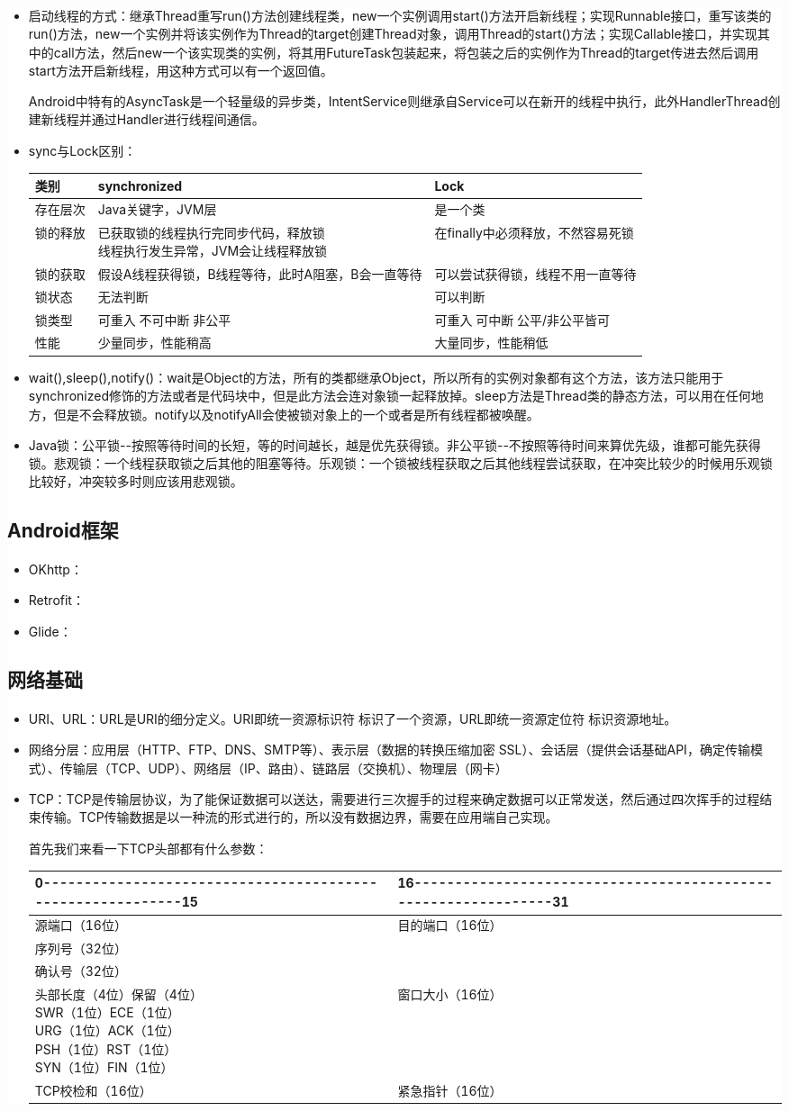 * 启动线程的方式：继承Thread重写run()方法创建线程类，new一个实例调用start()方法开启新线程；实现Runnable接口，重写该类的run()方法，new一个实例并将该实例作为Thread的target创建Thread对象，调用Thread的start()方法；实现Callable接口，并实现其中的call方法，然后new一个该实现类的实例，将其用FutureTask包装起来，将包装之后的实例作为Thread的target传进去然后调用start方法开启新线程，用这种方式可以有一个返回值。

  Android中特有的AsyncTask是一个轻量级的异步类，IntentService则继承自Service可以在新开的线程中执行，此外HandlerThread创建新线程并通过Handler进行线程间通信。

* sync与Lock区别：

  | 类别     | synchronized                                                 | Lock                              |
  | -------- | ------------------------------------------------------------ | --------------------------------- |
  | 存在层次 | Java关键字，JVM层                                            | 是一个类                          |
  | 锁的释放 | 已获取锁的线程执行完同步代码，释放锁<br />线程执行发生异常，JVM会让线程释放锁 | 在finally中必须释放，不然容易死锁 |
  | 锁的获取 | 假设A线程获得锁，B线程等待，此时A阻塞，B会一直等待           | 可以尝试获得锁，线程不用一直等待  |
  | 锁状态   | 无法判断                                                     | 可以判断                          |
  | 锁类型   | 可重入 不可中断 非公平                                       | 可重入 可中断 公平/非公平皆可     |
  | 性能     | 少量同步，性能稍高                                           | 大量同步，性能稍低                |

  

* wait(),sleep(),notify()：wait是Object的方法，所有的类都继承Object，所以所有的实例对象都有这个方法，该方法只能用于synchronized修饰的方法或者是代码块中，但是此方法会连对象锁一起释放掉。sleep方法是Thread类的静态方法，可以用在任何地方，但是不会释放锁。notify以及notifyAll会使被锁对象上的一个或者是所有线程都被唤醒。

* Java锁：公平锁--按照等待时间的长短，等的时间越长，越是优先获得锁。非公平锁--不按照等待时间来算优先级，谁都可能先获得锁。悲观锁：一个线程获取锁之后其他的阻塞等待。乐观锁：一个锁被线程获取之后其他线程尝试获取，在冲突比较少的时候用乐观锁比较好，冲突较多时则应该用悲观锁。

## Android框架

* OKhttp：

* Retrofit：
* Glide：

## 网络基础

* URI、URL：URL是URI的细分定义。URI即统一资源标识符 标识了一个资源，URL即统一资源定位符 标识资源地址。

* 网络分层：应用层（HTTP、FTP、DNS、SMTP等）、表示层（数据的转换压缩加密 SSL）、会话层（提供会话基础API，确定传输模式）、传输层（TCP、UDP）、网络层（IP、路由）、链路层（交换机）、物理层（网卡）

* TCP：TCP是传输层协议，为了能保证数据可以送达，需要进行三次握手的过程来确定数据可以正常发送，然后通过四次挥手的过程结束传输。TCP传输数据是以一种流的形式进行的，所以没有数据边界，需要在应用端自己实现。

  首先我们来看一下TCP头部都有什么参数：

  | 0-----------------------------------------------------------15 | 16---------------------------------------------------------------31 |
  | ------------------------------------------------------------ | ------------------------------------------------------------ |
  | 源端口（16位）                                               | 目的端口（16位）                                             |
  | 序列号（32位）                                               |                                                              |
  | 确认号（32位）                                               |                                                              |
  | 头部长度（4位）保留（4位）<br />SWR（1位）ECE（1位）<br />URG（1位）ACK（1位）<br />PSH（1位）RST（1位）<br />SYN（1位）FIN（1位） | 窗口大小（16位）                                             |
  | TCP校检和（16位）                                            | 紧急指针（16位）                                             |
